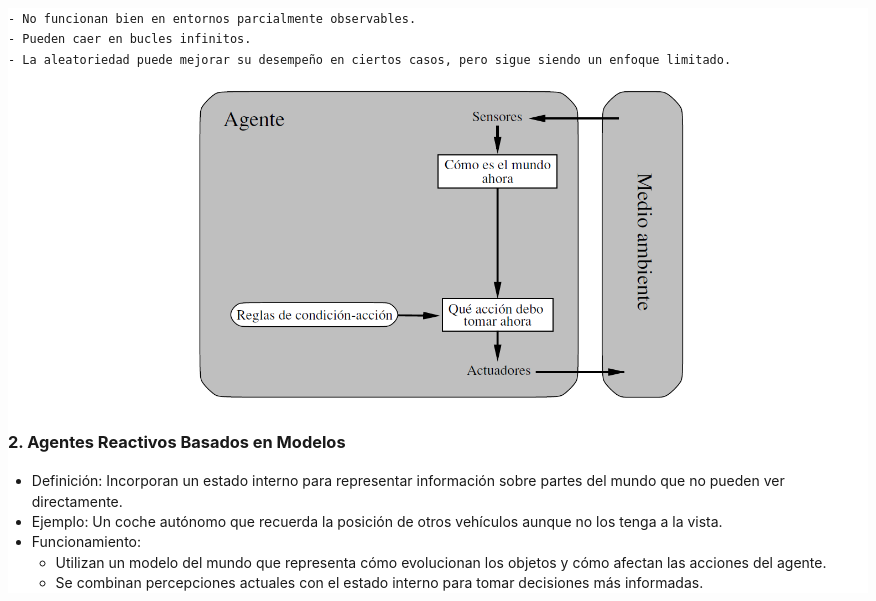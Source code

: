     - No funcionan bien en entornos parcialmente observables.
    - Pueden caer en bucles infinitos.
    - La aleatoriedad puede mejorar su desempeño en ciertos casos, pero sigue siendo un enfoque limitado.


<p align="center">
<img src="img/Agente_Simple.png" width="500">
</p>

### 2. Agentes Reactivos Basados en Modelos
- Definición: Incorporan un estado interno para representar información sobre partes del mundo que no pueden ver directamente.
- Ejemplo: Un coche autónomo que recuerda la posición de otros vehículos aunque no los tenga a la vista.
- Funcionamiento:
    - Utilizan un modelo del mundo que representa cómo evolucionan los objetos y cómo afectan las acciones del agente.
    - Se combinan percepciones actuales con el estado interno para tomar decisiones más informadas.


<p align="center">